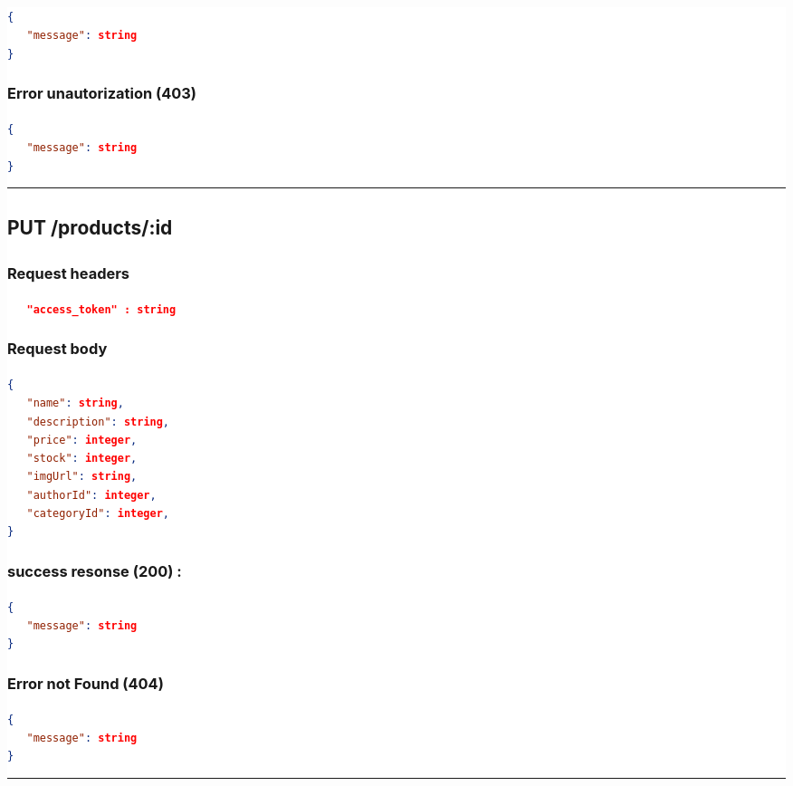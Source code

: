 ```json
{
   "message": string
}
```

### Error unautorization (403)

```json
{
   "message": string
}
```

---

## **PUT /products/:id**

### Request headers

```json
   "access_token" : string
```

### Request body

```json
{
   "name": string,
   "description": string,
   "price": integer,
   "stock": integer,
   "imgUrl": string,
   "authorId": integer,
   "categoryId": integer,
}
```

### success resonse (200) :

```json
{
   "message": string
}
```

### Error not Found (404)

```json
{
   "message": string
}
```

---

